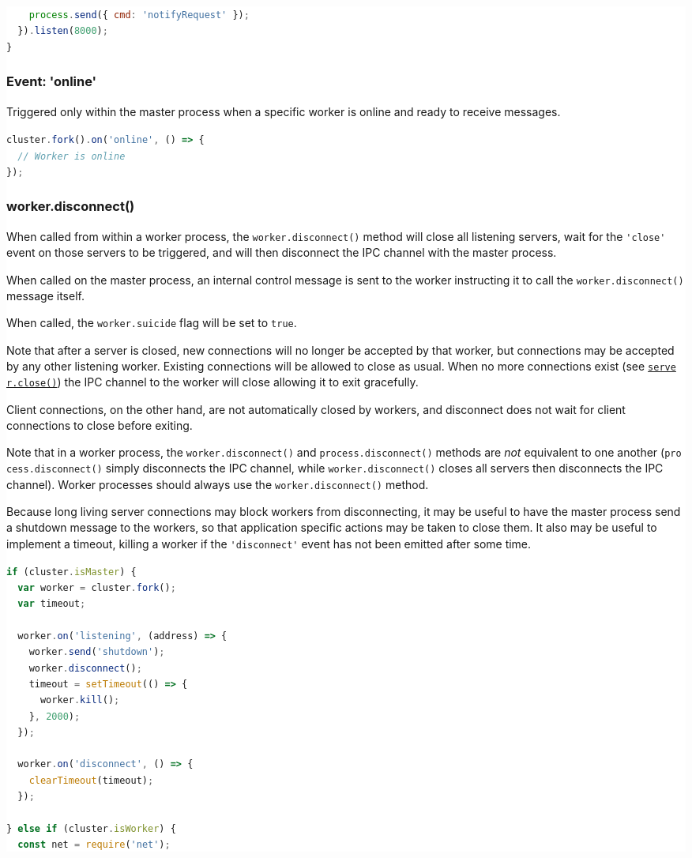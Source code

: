 ```js
    process.send({ cmd: 'notifyRequest' });
  }).listen(8000);
}
```

### Event: 'online'

Triggered only within the master process when a specific worker is online
and ready to receive messages.

```js
cluster.fork().on('online', () => {
  // Worker is online
});
```

### worker.disconnect()

When called from within a worker process, the `worker.disconnect()` method
will close all listening servers, wait for the `'close'` event on those servers
to be triggered, and will then disconnect the IPC channel with the master
process.

When called on the master process, an internal control message is sent to
the worker instructing it to call the `worker.disconnect()` message itself.

When called, the `worker.suicide` flag will be set to `true`.

Note that after a server is closed, new connections will no longer be accepted
by that worker, but connections may be accepted by any other listening worker.
Existing connections will be allowed to close as usual. When no more
connections exist (see [`server.close()`][]) the IPC channel to the worker will
close allowing it to exit gracefully.

Client connections, on the other hand, are not automatically closed by workers,
and disconnect does not wait for client connections to close before exiting.

Note that in a worker process, the `worker.disconnect()` and
`process.disconnect()` methods are *not* equivalent to one another
(`process.disconnect()` simply disconnects the IPC channel, while
`worker.disconnect()` closes all servers then disconnects the IPC channel).
Worker processes should always use the `worker.disconnect()` method.

Because long living server connections may block workers from disconnecting, it
may be useful to have the master process send a shutdown message to the
workers, so that application specific actions may be taken to close them.
It also may be useful to implement a timeout, killing a worker if
the `'disconnect'` event has not been emitted after some time.

```js
if (cluster.isMaster) {
  var worker = cluster.fork();
  var timeout;

  worker.on('listening', (address) => {
    worker.send('shutdown');
    worker.disconnect();
    timeout = setTimeout(() => {
      worker.kill();
    }, 2000);
  });

  worker.on('disconnect', () => {
    clearTimeout(timeout);
  });

} else if (cluster.isWorker) {
  const net = require('net');
```

[`child_process.fork()`]: child_process.html#child_process_child_process_fork_modulepath_args_options
[`ChildProcess.send()`]: child_process.html#child_process_child_send_message_sendhandle_callback
[`disconnect`]: child_process.html#child_process_child_disconnect
[`kill`]: process.html#process_process_kill_pid_signal
[`server.close()`]: net.html#net_event_close
[`ChildProcess`]: child_process.html#childprocess
[child_process event: 'exit']: child_process.html#child_process_event_exit
[child_process event: 'message']: child_process.html#child_process_event_message